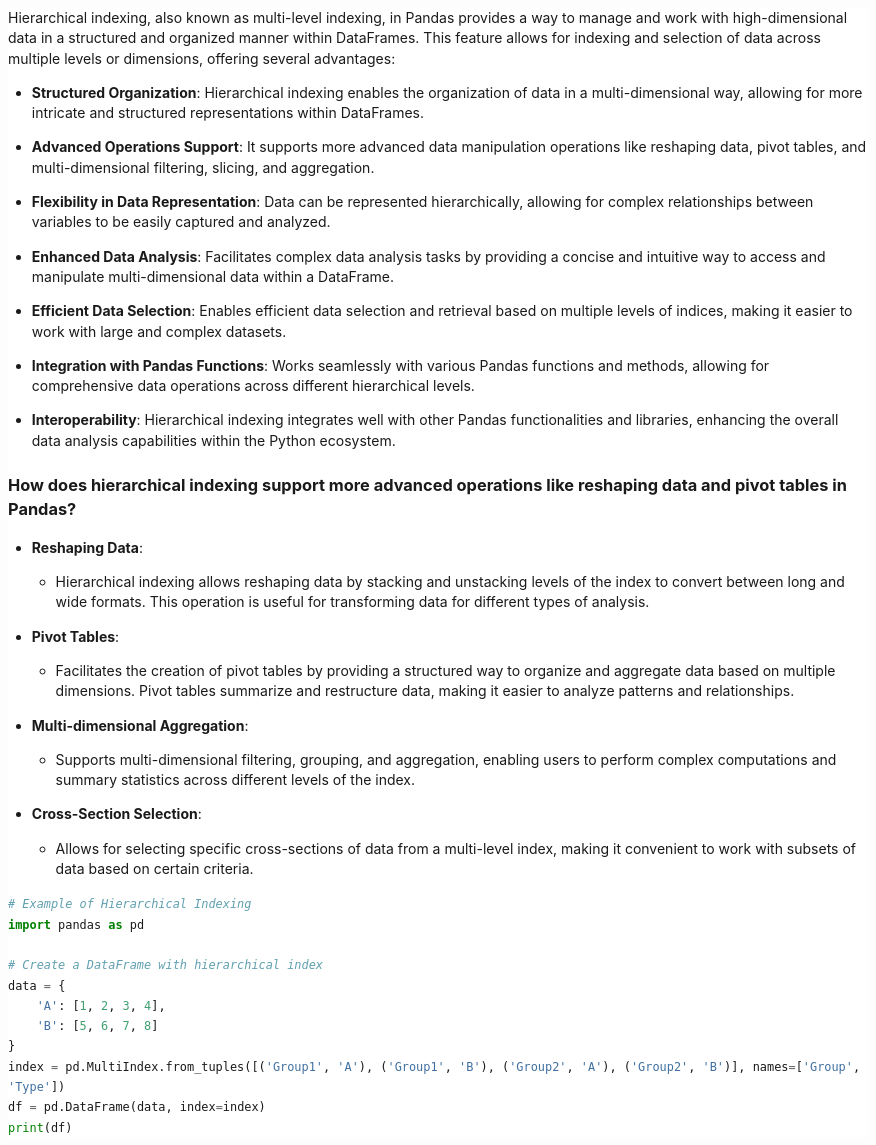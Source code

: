 Hierarchical indexing, also known as multi-level indexing, in Pandas provides a way to manage and work with high-dimensional data in a structured and organized manner within DataFrames. This feature allows for indexing and selection of data across multiple levels or dimensions, offering several advantages:

- **Structured Organization**: Hierarchical indexing enables the organization of data in a multi-dimensional way, allowing for more intricate and structured representations within DataFrames.
  
- **Advanced Operations Support**: It supports more advanced data manipulation operations like reshaping data, pivot tables, and multi-dimensional filtering, slicing, and aggregation.

- **Flexibility in Data Representation**: Data can be represented hierarchically, allowing for complex relationships between variables to be easily captured and analyzed.

- **Enhanced Data Analysis**: Facilitates complex data analysis tasks by providing a concise and intuitive way to access and manipulate multi-dimensional data within a DataFrame.

- **Efficient Data Selection**: Enables efficient data selection and retrieval based on multiple levels of indices, making it easier to work with large and complex datasets.

- **Integration with Pandas Functions**: Works seamlessly with various Pandas functions and methods, allowing for comprehensive data operations across different hierarchical levels.

- **Interoperability**: Hierarchical indexing integrates well with other Pandas functionalities and libraries, enhancing the overall data analysis capabilities within the Python ecosystem.

### How does hierarchical indexing support more advanced operations like reshaping data and pivot tables in Pandas?

- **Reshaping Data**: 
    - Hierarchical indexing allows reshaping data by stacking and unstacking levels of the index to convert between long and wide formats. This operation is useful for transforming data for different types of analysis.
  
- **Pivot Tables**:
    - Facilitates the creation of pivot tables by providing a structured way to organize and aggregate data based on multiple dimensions. Pivot tables summarize and restructure data, making it easier to analyze patterns and relationships.

- **Multi-dimensional Aggregation**:
    - Supports multi-dimensional filtering, grouping, and aggregation, enabling users to perform complex computations and summary statistics across different levels of the index.

- **Cross-Section Selection**:
    - Allows for selecting specific cross-sections of data from a multi-level index, making it convenient to work with subsets of data based on certain criteria.

```python
# Example of Hierarchical Indexing
import pandas as pd

# Create a DataFrame with hierarchical index
data = {
    'A': [1, 2, 3, 4],
    'B': [5, 6, 7, 8]
}
index = pd.MultiIndex.from_tuples([('Group1', 'A'), ('Group1', 'B'), ('Group2', 'A'), ('Group2', 'B')], names=['Group', 'Type'])
df = pd.DataFrame(data, index=index)
print(df)
```

